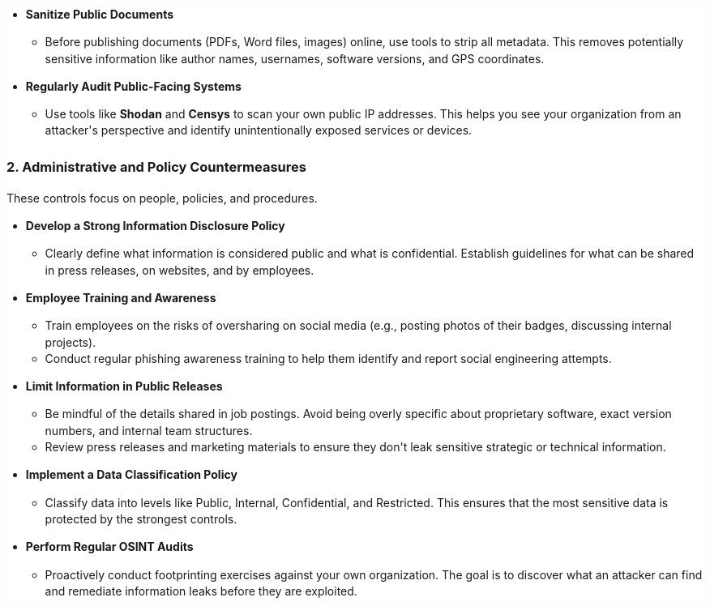 -   **Sanitize Public Documents**
    -   Before publishing documents (PDFs, Word files, images) online, use tools to strip all metadata. This removes potentially sensitive information like author names, usernames, software versions, and GPS coordinates.

-   **Regularly Audit Public-Facing Systems**
    -   Use tools like **Shodan** and **Censys** to scan your own public IP addresses. This helps you see your organization from an attacker's perspective and identify unintentionally exposed services or devices.

### 2. Administrative and Policy Countermeasures

These controls focus on people, policies, and procedures.

-   **Develop a Strong Information Disclosure Policy**
    -   Clearly define what information is considered public and what is confidential. Establish guidelines for what can be shared in press releases, on websites, and by employees.

-   **Employee Training and Awareness**
    -   Train employees on the risks of oversharing on social media (e.g., posting photos of their badges, discussing internal projects).
    -   Conduct regular phishing awareness training to help them identify and report social engineering attempts.

-   **Limit Information in Public Releases**
    -   Be mindful of the details shared in job postings. Avoid being overly specific about proprietary software, exact version numbers, and internal team structures.
    -   Review press releases and marketing materials to ensure they don't leak sensitive strategic or technical information.

-   **Implement a Data Classification Policy**
    -   Classify data into levels like Public, Internal, Confidential, and Restricted. This ensures that the most sensitive data is protected by the strongest controls.

-   **Perform Regular OSINT Audits**
    -   Proactively conduct footprinting exercises against your own organization. The goal is to discover what an attacker can find and remediate information leaks before they are exploited.
    
